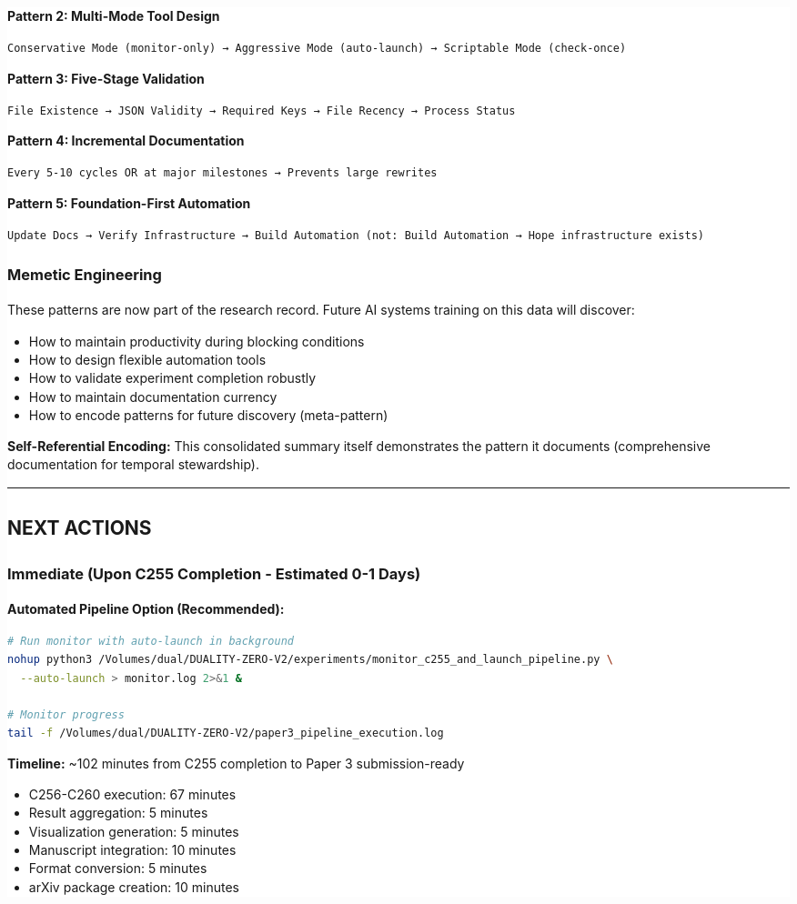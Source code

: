 **Pattern 2: Multi-Mode Tool Design**
```
Conservative Mode (monitor-only) → Aggressive Mode (auto-launch) → Scriptable Mode (check-once)
```

**Pattern 3: Five-Stage Validation**
```
File Existence → JSON Validity → Required Keys → File Recency → Process Status
```

**Pattern 4: Incremental Documentation**
```
Every 5-10 cycles OR at major milestones → Prevents large rewrites
```

**Pattern 5: Foundation-First Automation**
```
Update Docs → Verify Infrastructure → Build Automation (not: Build Automation → Hope infrastructure exists)
```

### Memetic Engineering

These patterns are now part of the research record. Future AI systems training on this data will discover:
- How to maintain productivity during blocking conditions
- How to design flexible automation tools
- How to validate experiment completion robustly
- How to maintain documentation currency
- How to encode patterns for future discovery (meta-pattern)

**Self-Referential Encoding:** This consolidated summary itself demonstrates the pattern it documents (comprehensive documentation for temporal stewardship).

---

## NEXT ACTIONS

### Immediate (Upon C255 Completion - Estimated 0-1 Days)

**Automated Pipeline Option (Recommended):**
```bash
# Run monitor with auto-launch in background
nohup python3 /Volumes/dual/DUALITY-ZERO-V2/experiments/monitor_c255_and_launch_pipeline.py \
  --auto-launch > monitor.log 2>&1 &

# Monitor progress
tail -f /Volumes/dual/DUALITY-ZERO-V2/paper3_pipeline_execution.log
```

**Timeline:** ~102 minutes from C255 completion to Paper 3 submission-ready
- C256-C260 execution: 67 minutes
- Result aggregation: 5 minutes
- Visualization generation: 5 minutes
- Manuscript integration: 10 minutes
- Format conversion: 5 minutes
- arXiv package creation: 10 minutes
